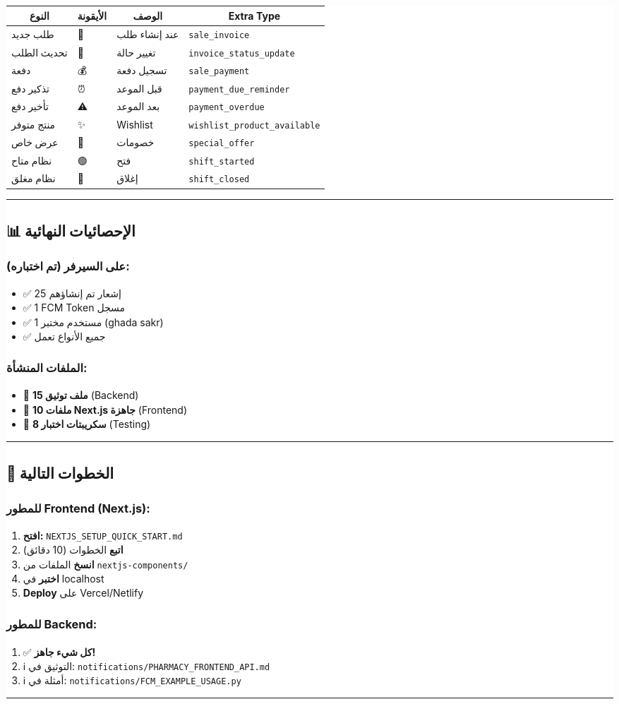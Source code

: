 | النوع | الأيقونة | الوصف | Extra Type |
|------|---------|-------|-----------|
| طلب جديد | 🛒 | عند إنشاء طلب | `sale_invoice` |
| تحديث الطلب | 🔔 | تغيير حالة | `invoice_status_update` |
| دفعة | 💰 | تسجيل دفعة | `sale_payment` |
| تذكير دفع | ⏰ | قبل الموعد | `payment_due_reminder` |
| تأخير دفع | ⚠️ | بعد الموعد | `payment_overdue` |
| منتج متوفر | ✨ | Wishlist | `wishlist_product_available` |
| عرض خاص | 🎁 | خصومات | `special_offer` |
| نظام متاح | 🟢 | فتح | `shift_started` |
| نظام مغلق | 🔴 | إغلاق | `shift_closed` |

---

## 📊 الإحصائيات النهائية

### على السيرفر (تم اختباره):
- ✅ 25 إشعار تم إنشاؤهم
- ✅ 1 FCM Token مسجل
- ✅ 1 مستخدم مختبر (ghada sakr)
- ✅ جميع الأنواع تعمل

### الملفات المنشأة:
- 📄 **15 ملف توثيق** (Backend)
- 📄 **10 ملفات Next.js جاهزة** (Frontend)
- 📄 **8 سكريبتات اختبار** (Testing)

---

## 🚀 الخطوات التالية

### للمطور Frontend (Next.js):

1. **افتح:** `NEXTJS_SETUP_QUICK_START.md`
2. **اتبع** الخطوات (10 دقائق)
3. **انسخ** الملفات من `nextjs-components/`
4. **اختبر** في localhost
5. **Deploy** على Vercel/Netlify

### للمطور Backend:

1. ✅ **كل شيء جاهز!**
2. ℹ️ التوثيق في: `notifications/PHARMACY_FRONTEND_API.md`
3. ℹ️ أمثلة في: `notifications/FCM_EXAMPLE_USAGE.py`

---
